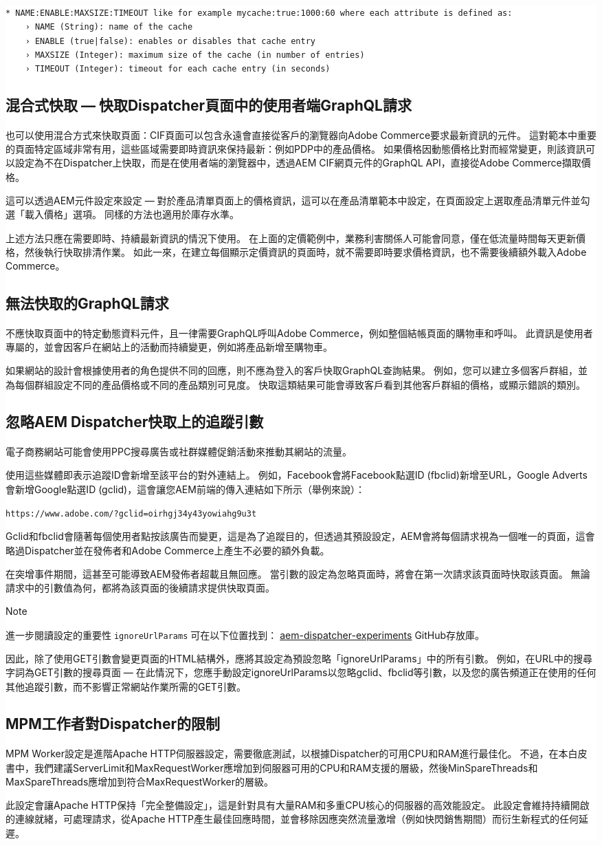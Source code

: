 ```
* NAME:ENABLE:MAXSIZE:TIMEOUT like for example mycache:true:1000:60 where each attribute is defined as:
    › NAME (String): name of the cache
    › ENABLE (true|false): enables or disables that cache entry
    › MAXSIZE (Integer): maximum size of the cache (in number of entries)
    › TIMEOUT (Integer): timeout for each cache entry (in seconds)
```

## 混合式快取 — 快取Dispatcher頁面中的使用者端GraphQL請求

也可以使用混合方式來快取頁面：CIF頁面可以包含永遠會直接從客戶的瀏覽器向Adobe Commerce要求最新資訊的元件。 這對範本中重要的頁面特定區域非常有用，這些區域需要即時資訊來保持最新：例如PDP中的產品價格。 如果價格因動態價格比對而經常變更，則該資訊可以設定為不在Dispatcher上快取，而是在使用者端的瀏覽器中，透過AEM CIF網頁元件的GraphQL API，直接從Adobe Commerce擷取價格。

這可以透過AEM元件設定來設定 — 對於產品清單頁面上的價格資訊，這可以在產品清單範本中設定，在頁面設定上選取產品清單元件並勾選「載入價格」選項。 同樣的方法也適用於庫存水準。

上述方法只應在需要即時、持續最新資訊的情況下使用。 在上面的定價範例中，業務利害關係人可能會同意，僅在低流量時間每天更新價格，然後執行快取排清作業。 如此一來，在建立每個顯示定價資訊的頁面時，就不需要即時要求價格資訊，也不需要後續額外載入Adobe Commerce。

## 無法快取的GraphQL請求

不應快取頁面中的特定動態資料元件，且一律需要GraphQL呼叫Adobe Commerce，例如整個結帳頁面的購物車和呼叫。 此資訊是使用者專屬的，並會因客戶在網站上的活動而持續變更，例如將產品新增至購物車。

如果網站的設計會根據使用者的角色提供不同的回應，則不應為登入的客戶快取GraphQL查詢結果。 例如，您可以建立多個客戶群組，並為每個群組設定不同的產品價格或不同的產品類別可見度。 快取這類結果可能會導致客戶看到其他客戶群組的價格，或顯示錯誤的類別。

## 忽略AEM Dispatcher快取上的追蹤引數

電子商務網站可能會使用PPC搜尋廣告或社群媒體促銷活動來推動其網站的流量。

使用這些媒體即表示追蹤ID會新增至該平台的對外連結上。 例如，Facebook會將Facebook點選ID (fbclid)新增至URL，Google Adverts會新增Google點選ID (gclid)，這會讓您AEM前端的傳入連結如下所示（舉例來說）：

```
https://www.adobe.com/?gclid=oirhgj34y43yowiahg9u3t
```

Gclid和fbclid會隨著每個使用者點按該廣告而變更，這是為了追蹤目的，但透過其預設設定，AEM會將每個請求視為一個唯一的頁面，這會略過Dispatcher並在發佈者和Adobe Commerce上產生不必要的額外負載。

在突增事件期間，這甚至可能導致AEM發佈者超載且無回應。 當引數的設定為忽略頁面時，將會在第一次請求該頁面時快取該頁面。 無論請求中的引數值為何，都將為該頁面的後續請求提供快取頁面。

>[!NOTE]
>
>進一步閱讀設定的重要性 `ignoreUrlParams` 可在以下位置找到： [aem-dispatcher-experiments](https://github.com/adobe/aem-dispatcher-experiments/tree/main/experiments/ignoreUrlParams) GitHub存放庫。

因此，除了使用GET引數會變更頁面的HTML結構外，應將其設定為預設忽略「ignoreUrlParams」中的所有引數。 例如，在URL中的搜尋字詞為GET引數的搜尋頁面 — 在此情況下，您應手動設定ignoreUrlParams以忽略gclid、fbclid等引數，以及您的廣告頻道正在使用的任何其他追蹤引數，而不影響正常網站作業所需的GET引數。

## MPM工作者對Dispatcher的限制

MPM Worker設定是進階Apache HTTP伺服器設定，需要徹底測試，以根據Dispatcher的可用CPU和RAM進行最佳化。 不過，在本白皮書中，我們建議ServerLimit和MaxRequestWorker應增加到伺服器可用的CPU和RAM支援的層級，然後MinSpareThreads和MaxSpareThreads應增加到符合MaxRequestWorker的層級。

此設定會讓Apache HTTP保持「完全整備設定」，這是針對具有大量RAM和多重CPU核心的伺服器的高效能設定。 此設定會維持持續開啟的連線就緒，可處理請求，從Apache HTTP產生最佳回應時間，並會移除因應突然流量激增（例如快閃銷售期間）而衍生新程式的任何延遲。
